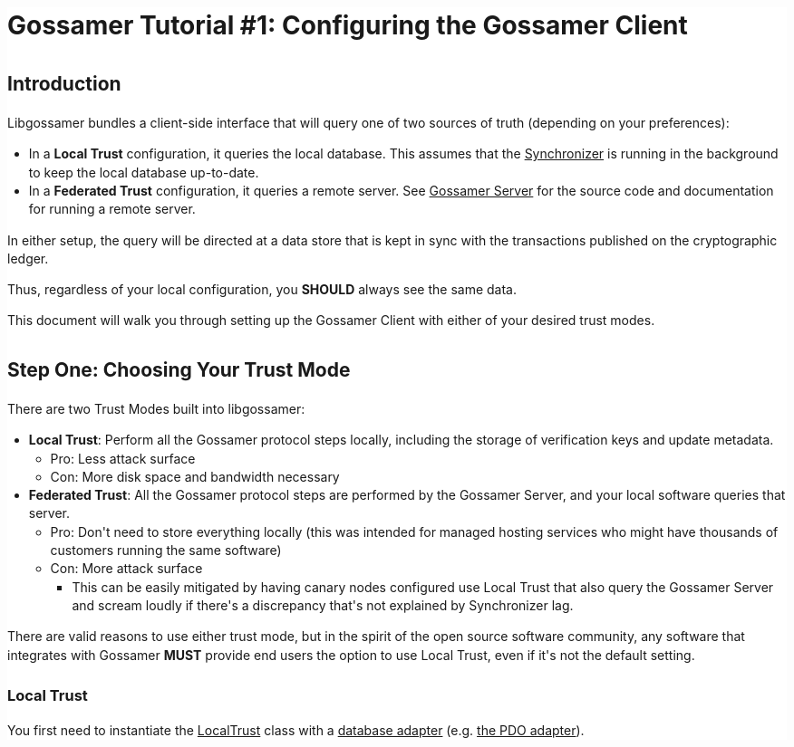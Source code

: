# Gossamer Tutorial #1: Configuring the Gossamer Client

## Introduction

Libgossamer bundles a client-side interface that will query one of two
sources of truth (depending on your preferences):

* In a **Local Trust** configuration, it queries the local database.
  This assumes that the [Synchronizer](../reference/Synchronizer.md)
  is running in the background to keep the local database up-to-date.
* In a **Federated Trust** configuration, it queries a remote server.
  See [Gossamer Server](https://github.com/paragonie/gossamer-server)
  for the source code and documentation for running a remote server.

In either setup, the query will be directed at a data store that is kept
in sync with the transactions published on the cryptographic ledger.

Thus, regardless of your local configuration, you **SHOULD** always see
the same data.

This document will walk you through setting up the Gossamer Client
with either of your desired trust modes.

## Step One: Choosing Your Trust Mode

There are two Trust Modes built into libgossamer:

* **Local Trust**: Perform all the Gossamer protocol steps locally,
  including the storage of verification keys and update metadata.
  * Pro: Less attack surface
  * Con: More disk space and bandwidth necessary
* **Federated Trust**: All the Gossamer protocol steps are performed
  by the Gossamer Server, and your local software queries that server.
  * Pro: Don't need to store everything locally (this was intended
    for managed hosting services who might have thousands of customers
    running the same software)
  * Con: More attack surface
    * This can be easily mitigated by having canary nodes configured use
      Local Trust that also query the Gossamer Server and scream loudly 
      if there's a discrepancy that's not explained by Synchronizer lag.
      
There are valid reasons to use either trust mode, but in the spirit of the
open source software community, any software that integrates with Gossamer
**MUST** provide end users the option to use Local Trust, even if it's not 
the default setting.

### Local Trust

You first need to instantiate the [LocalTrust](../reference/Client/TrustMode/LocalTrust.md) 
class with a [database adapter](../reference/Interfaces/DbInterface.md) (e.g.
[the PDO adapter](../reference/Db/PDO.md)).
